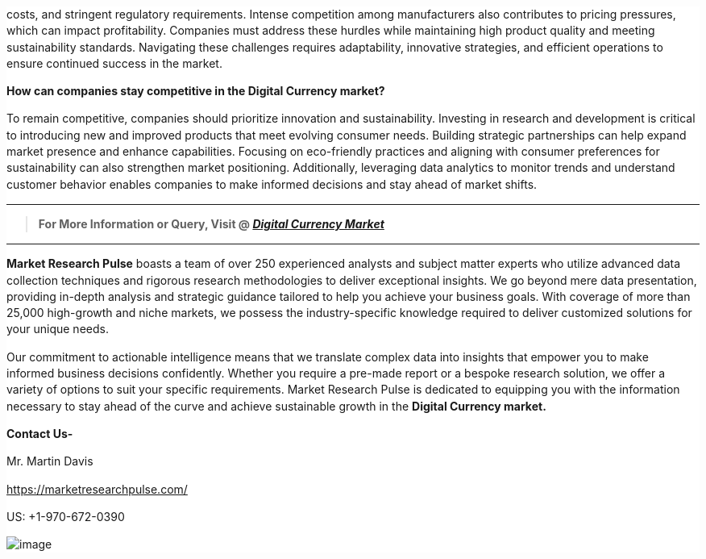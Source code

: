 costs, and stringent regulatory requirements. Intense competition among manufacturers also contributes to pricing pressures, which can impact profitability. Companies must address these hurdles while maintaining high product quality and meeting sustainability standards. Navigating these challenges requires adaptability, innovative strategies, and efficient operations to ensure continued success in the market.</p><p><strong>How can companies stay competitive in the Digital Currency market?</strong></p><p>To remain competitive, companies should prioritize innovation and sustainability. Investing in research and development is critical to introducing new and improved products that meet evolving consumer needs. Building strategic partnerships can help expand market presence and enhance capabilities. Focusing on eco-friendly practices and aligning with consumer preferences for sustainability can also strengthen market positioning. Additionally, leveraging data analytics to monitor trends and understand customer behavior enables companies to make informed decisions and stay ahead of market shifts.</p><hr /><blockquote><p><strong>For More Information or Query, Visit @&nbsp;<em><a href="https://marketresearchpulse.com/report/87146/digital-currency-market?utm_source=Linkedin&utm_medium=0111">Digital Currency Market</a></em></strong></p></blockquote><hr /><p><strong>Market Research Pulse</strong> boasts a team of over 250 experienced analysts and subject matter experts who utilize advanced data collection techniques and rigorous research methodologies to deliver exceptional insights. We go beyond mere data presentation, providing in-depth analysis and strategic guidance tailored to help you achieve your business goals. With coverage of more than 25,000 high-growth and niche markets, we possess the industry-specific knowledge required to deliver customized solutions for your unique needs.</p><p>Our commitment to actionable intelligence means that we translate complex data into insights that empower you to make informed business decisions confidently. Whether you require a pre-made report or a bespoke research solution, we offer a variety of options to suit your specific requirements. Market Research Pulse is dedicated to equipping you with the information necessary to stay ahead of the curve and achieve sustainable growth in the <strong>Digital Currency market.</strong></p><p><strong>Contact Us-</strong></p><p>Mr. Martin Davis</p><p>https://marketresearchpulse.com/</p><p>US: +1-970-672-0390</p>
![image](https://github.com/user-attachments/assets/babac314-879c-4155-b8dd-52cd24baad6b)
